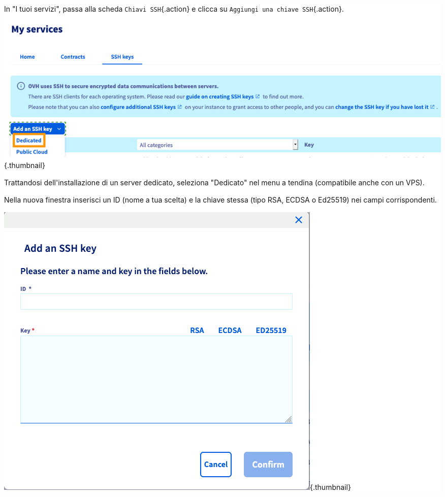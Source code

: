 In "I tuoi servizi", passa alla scheda `Chiavi SSH`{.action} e clicca su `Aggiungi una chiave SSH`{.action}.

![Personalizza SSH](images/SSH_03.png){.thumbnail}

Trattandosi dell'installazione di un server dedicato, seleziona "Dedicato" nel menu a tendina (compatibile anche con un VPS).

Nella nuova finestra inserisci un ID (nome a tua scelta) e la chiave stessa (tipo RSA, ECDSA o Ed25519) nei campi corrispondenti.

![Personalizza SSH](images/SSH_04.png){.thumbnail}
